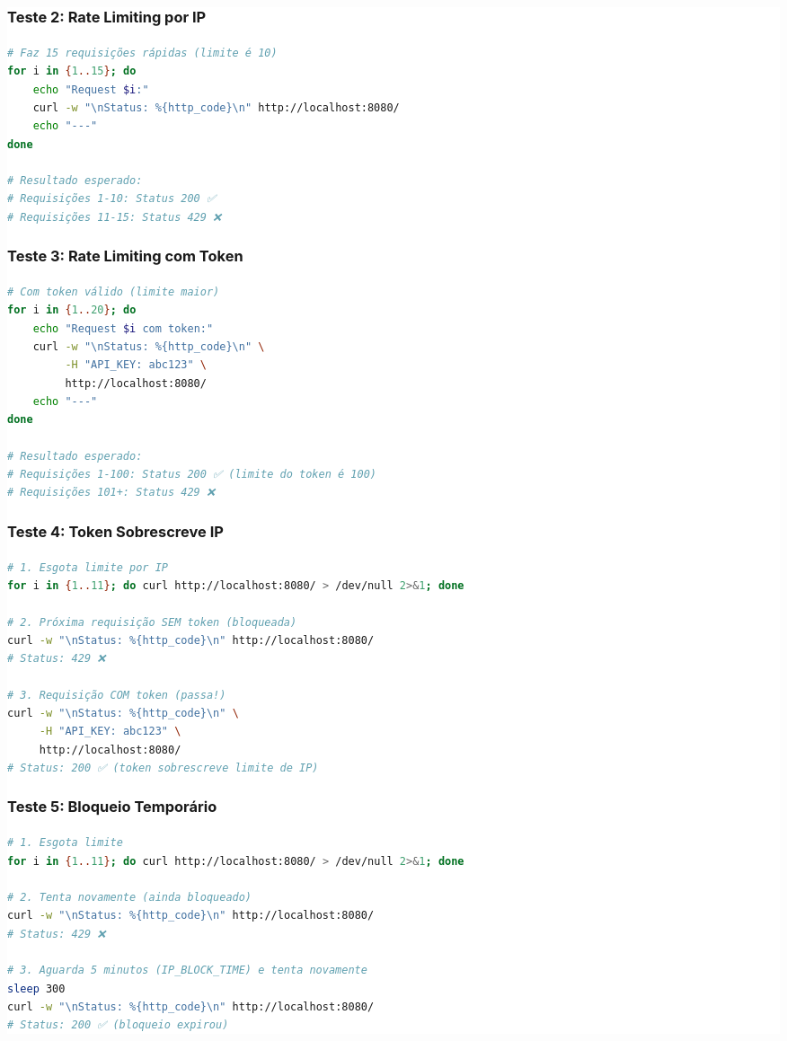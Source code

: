 ### Teste 2: Rate Limiting por IP

```bash
# Faz 15 requisições rápidas (limite é 10)
for i in {1..15}; do 
    echo "Request $i:"
    curl -w "\nStatus: %{http_code}\n" http://localhost:8080/
    echo "---"
done

# Resultado esperado:
# Requisições 1-10: Status 200 ✅
# Requisições 11-15: Status 429 ❌
```

### Teste 3: Rate Limiting com Token

```bash
# Com token válido (limite maior)
for i in {1..20}; do 
    echo "Request $i com token:"
    curl -w "\nStatus: %{http_code}\n" \
         -H "API_KEY: abc123" \
         http://localhost:8080/
    echo "---"
done

# Resultado esperado:
# Requisições 1-100: Status 200 ✅ (limite do token é 100)
# Requisições 101+: Status 429 ❌
```

### Teste 4: Token Sobrescreve IP

```bash
# 1. Esgota limite por IP
for i in {1..11}; do curl http://localhost:8080/ > /dev/null 2>&1; done

# 2. Próxima requisição SEM token (bloqueada)
curl -w "\nStatus: %{http_code}\n" http://localhost:8080/
# Status: 429 ❌

# 3. Requisição COM token (passa!)
curl -w "\nStatus: %{http_code}\n" \
     -H "API_KEY: abc123" \
     http://localhost:8080/
# Status: 200 ✅ (token sobrescreve limite de IP)
```

### Teste 5: Bloqueio Temporário

```bash
# 1. Esgota limite
for i in {1..11}; do curl http://localhost:8080/ > /dev/null 2>&1; done

# 2. Tenta novamente (ainda bloqueado)
curl -w "\nStatus: %{http_code}\n" http://localhost:8080/
# Status: 429 ❌

# 3. Aguarda 5 minutos (IP_BLOCK_TIME) e tenta novamente
sleep 300
curl -w "\nStatus: %{http_code}\n" http://localhost:8080/
# Status: 200 ✅ (bloqueio expirou)
```
